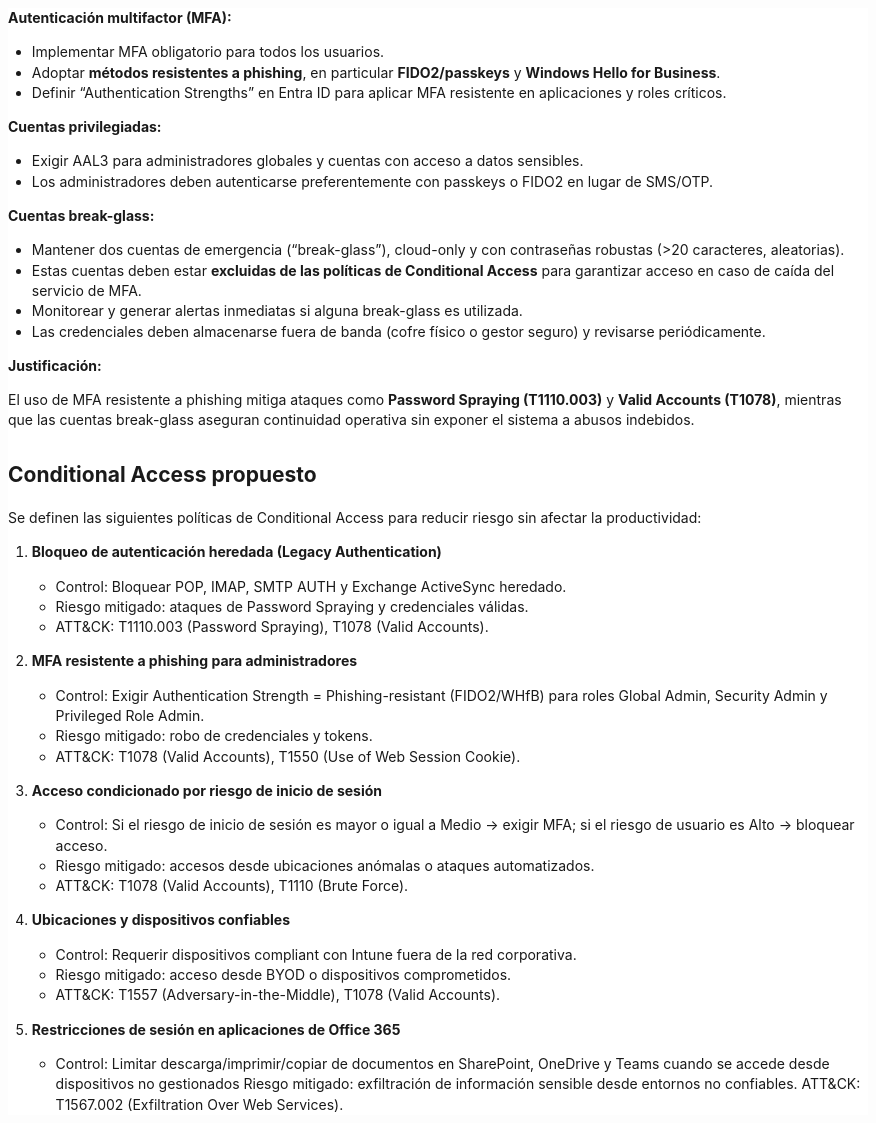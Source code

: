 **Autenticación multifactor (MFA):**
- Implementar MFA obligatorio para todos los usuarios.  
- Adoptar **métodos resistentes a phishing**, en particular **FIDO2/passkeys** y **Windows Hello for Business**.  
- Definir “Authentication Strengths” en Entra ID para aplicar MFA resistente en aplicaciones y roles críticos.  

**Cuentas privilegiadas:**
- Exigir AAL3 para administradores globales y cuentas con acceso a datos sensibles.  
- Los administradores deben autenticarse preferentemente con passkeys o FIDO2 en lugar de SMS/OTP.

**Cuentas break-glass:**
- Mantener dos cuentas de emergencia (“break-glass”), cloud-only y con contraseñas robustas (>20 caracteres, aleatorias).  
- Estas cuentas deben estar **excluidas de las políticas de Conditional Access** para garantizar acceso en caso de caída del servicio de MFA.  
- Monitorear y generar alertas inmediatas si alguna break-glass es utilizada.  
- Las credenciales deben almacenarse fuera de banda (cofre físico o gestor seguro) y revisarse periódicamente.  

**Justificación:**

El uso de MFA resistente a phishing mitiga ataques como **Password Spraying (T1110.003)** y **Valid Accounts (T1078)**, mientras que las cuentas break-glass aseguran continuidad operativa sin exponer 
el sistema a abusos indebidos.

## Conditional Access propuesto

Se definen las siguientes políticas de Conditional Access para reducir riesgo sin afectar la productividad:

1. **Bloqueo de autenticación heredada (Legacy Authentication)**  
   - Control: Bloquear POP, IMAP, SMTP AUTH y Exchange ActiveSync heredado.  
   - Riesgo mitigado: ataques de Password Spraying y credenciales válidas.  
   - ATT&CK: T1110.003 (Password Spraying), T1078 (Valid Accounts).

2. **MFA resistente a phishing para administradores**  
   - Control: Exigir Authentication Strength = Phishing-resistant (FIDO2/WHfB) para roles Global Admin, Security Admin y Privileged Role Admin.  
   - Riesgo mitigado: robo de credenciales y tokens.  
   - ATT&CK: T1078 (Valid Accounts), T1550 (Use of Web Session Cookie).

3. **Acceso condicionado por riesgo de inicio de sesión**  
   - Control: Si el riesgo de inicio de sesión es mayor o igual a Medio → exigir MFA; si el riesgo de usuario es Alto → bloquear acceso.  
   - Riesgo mitigado: accesos desde ubicaciones anómalas o ataques automatizados.  
   - ATT&CK: T1078 (Valid Accounts), T1110 (Brute Force).

4. **Ubicaciones y dispositivos confiables**  
   - Control: Requerir dispositivos compliant con Intune fuera de la red corporativa.  
   - Riesgo mitigado: acceso desde BYOD o dispositivos comprometidos.  
   - ATT&CK: T1557 (Adversary-in-the-Middle), T1078 (Valid Accounts).

5. **Restricciones de sesión en aplicaciones de Office 365**  
   - Control: Limitar descarga/imprimir/copiar de documentos en SharePoint, OneDrive y Teams cuando se accede desde dispositivos no gestionados
     Riesgo mitigado: exfiltración de información sensible desde entornos no confiables.
     ATT&CK: T1567.002 (Exfiltration Over Web Services).
